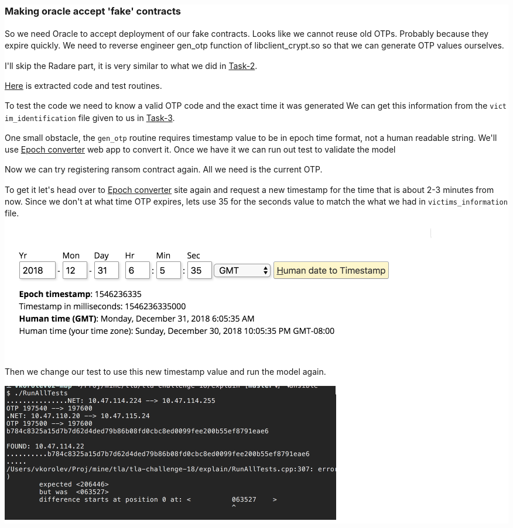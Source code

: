 ### Making oracle accept 'fake' contracts

So we need Oracle to accept deployment of our fake contracts.  Looks like we cannot reuse old OTPs. Probably because they expire quickly.  We need to reverse engineer gen_otp function of libclient_crypt.so so that we can generate OTP values ourselves.

I'll skip the Radare part,  it is very similar to what we did in [Task-2](../codebreaker2018_task2).

[Here](http://bit.ly/2RrPdCk) is extracted code and test routines.

To test the code we need to know a valid  OTP code and the exact time it was generated
We can get this information from the `victim_identification` file given to us in [Task-3](../codebreaker2018_task3/).

One small obstacle,  the `gen_otp` routine requires timestamp value to be in epoch time format, not a human readable string. We'll use [Epoch converter](http://bit.ly/2FAoHPS) web app to convert it.  Once we have it we can run out test to validate the model


Now we can try registering ransom contract again. All we need is the current OTP.

To get it let's head over to [Epoch converter](http://bit.ly/2FAoHPS) site again
and request a new timestamp for the time that is about 2-3 minutes from now.
Since we don't at what time OTP expires, lets use 35 for the seconds value to match the what we had in `victims_information` file.

![screen](./epoch_cvt.png)

Then we change our test to use this new timestamp value and run the model again.

![screen](./new_otp.png)
